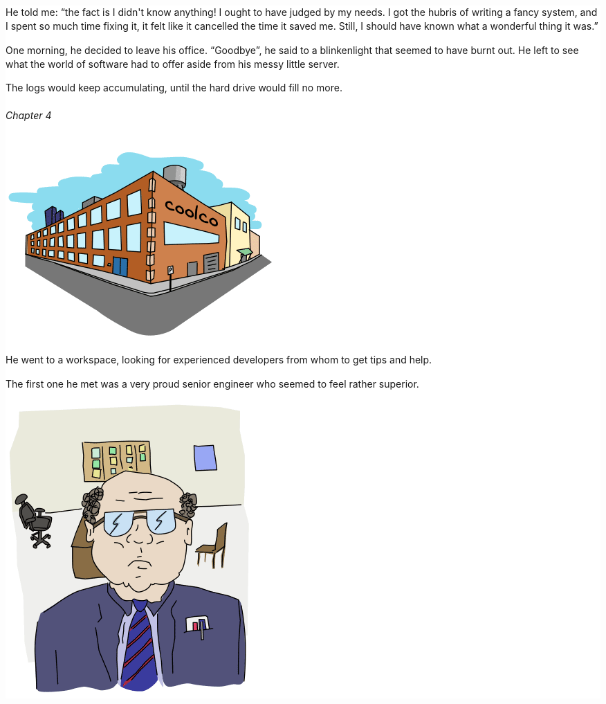 He told me:
“the fact is I didn't know anything! I ought to have judged by my
needs. I got the hubris of writing a fancy system, and I spent so much
time fixing it, it felt like it cancelled the time it saved me. Still,
I should have known what a wonderful thing it was.”

One morning, he decided to leave his office.
“Goodbye”, he said to a blinkenlight that seemed to
have burnt out. He left to see what the world of software had to offer
aside from his messy little server.

The logs would keep accumulating, until the hard drive would fill no
more.

###### Chapter 4

![a building](../images/printf/building.png)

He went to a workspace, looking for experienced developers from whom to
get tips and help.

The first one he met was a very proud senior engineer who seemed to feel
rather superior.

![a balding man in a suit, with thick glasses](../images/printf/pro.png)
